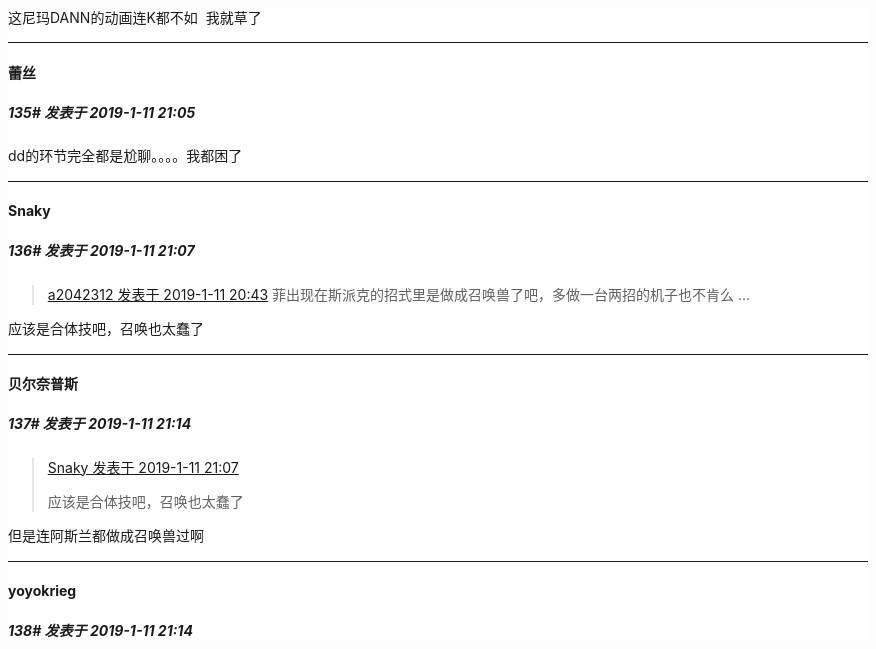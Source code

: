 


这尼玛DANN的动画连K都不如  我就草了







*****

####  蕾丝  
##### 135#       发表于 2019-1-11 21:05




dd的环节完全都是尬聊。。。。我都困了







*****

####  Snaky  
##### 136#       发表于 2019-1-11 21:07



<blockquote><a href="httphttps://bbs.saraba1st.com/2b/forum.php?mod=redirect&amp;goto=findpost&amp;pid=42242969&amp;ptid=1792364" target="_blank">a2042312 发表于 2019-1-11 20:43</a>
菲出现在斯派克的招式里是做成召唤兽了吧，多做一台两招的机子也不肯么 ...</blockquote>
应该是合体技吧，召唤也太蠢了







*****

####  贝尔奈普斯  
##### 137#       发表于 2019-1-11 21:14



<blockquote><a href="httphttps://bbs.saraba1st.com/2b/forum.php?mod=redirect&amp;goto=findpost&amp;pid=42243234&amp;ptid=1792364" target="_blank">Snaky 发表于 2019-1-11 21:07</a>

应该是合体技吧，召唤也太蠢了</blockquote>
但是连阿斯兰都做成召唤兽过啊







*****

####  yoyokrieg  
##### 138#       发表于 2019-1-11 21:14
